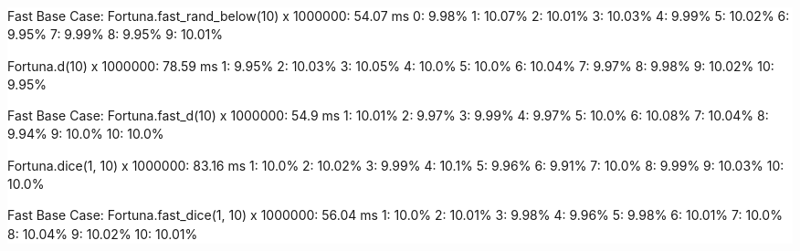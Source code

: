 Fast Base Case:
Fortuna.fast_rand_below(10) x 1000000: 54.07 ms
 0: 9.98%
 1: 10.07%
 2: 10.01%
 3: 10.03%
 4: 9.99%
 5: 10.02%
 6: 9.95%
 7: 9.99%
 8: 9.95%
 9: 10.01%

Fortuna.d(10) x 1000000: 78.59 ms
 1: 9.95%
 2: 10.03%
 3: 10.05%
 4: 10.0%
 5: 10.0%
 6: 10.04%
 7: 9.97%
 8: 9.98%
 9: 10.02%
 10: 9.95%

Fast Base Case:
Fortuna.fast_d(10) x 1000000: 54.9 ms
 1: 10.01%
 2: 9.97%
 3: 9.99%
 4: 9.97%
 5: 10.0%
 6: 10.08%
 7: 10.04%
 8: 9.94%
 9: 10.0%
 10: 10.0%

Fortuna.dice(1, 10) x 1000000: 83.16 ms
 1: 10.0%
 2: 10.02%
 3: 9.99%
 4: 10.1%
 5: 9.96%
 6: 9.91%
 7: 10.0%
 8: 9.99%
 9: 10.03%
 10: 10.0%

Fast Base Case:
Fortuna.fast_dice(1, 10) x 1000000: 56.04 ms
 1: 10.0%
 2: 10.01%
 3: 9.98%
 4: 9.96%
 5: 9.98%
 6: 10.01%
 7: 10.0%
 8: 10.04%
 9: 10.02%
 10: 10.01%
